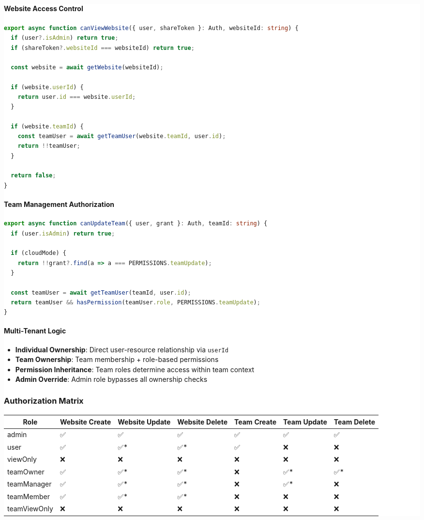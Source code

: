 #### Website Access Control
```typescript
export async function canViewWebsite({ user, shareToken }: Auth, websiteId: string) {
  if (user?.isAdmin) return true;
  if (shareToken?.websiteId === websiteId) return true;
  
  const website = await getWebsite(websiteId);
  
  if (website.userId) {
    return user.id === website.userId;
  }
  
  if (website.teamId) {
    const teamUser = await getTeamUser(website.teamId, user.id);
    return !!teamUser;
  }
  
  return false;
}
```

#### Team Management Authorization
```typescript
export async function canUpdateTeam({ user, grant }: Auth, teamId: string) {
  if (user.isAdmin) return true;
  
  if (cloudMode) {
    return !!grant?.find(a => a === PERMISSIONS.teamUpdate);
  }
  
  const teamUser = await getTeamUser(teamId, user.id);
  return teamUser && hasPermission(teamUser.role, PERMISSIONS.teamUpdate);
}
```

#### Multi-Tenant Logic
- **Individual Ownership**: Direct user-resource relationship via `userId`
- **Team Ownership**: Team membership + role-based permissions
- **Permission Inheritance**: Team roles determine access within team context
- **Admin Override**: Admin role bypasses all ownership checks

### Authorization Matrix

| Role | Website Create | Website Update | Website Delete | Team Create | Team Update | Team Delete |
|------|---------------|---------------|---------------|-------------|-------------|-------------|
| admin | ✅ | ✅ | ✅ | ✅ | ✅ | ✅ |
| user | ✅ | ✅* | ✅* | ✅ | ❌ | ❌ |
| viewOnly | ❌ | ❌ | ❌ | ❌ | ❌ | ❌ |
| teamOwner | ✅ | ✅* | ✅* | ❌ | ✅* | ✅* |
| teamManager | ✅ | ✅* | ✅* | ❌ | ✅* | ❌ |
| teamMember | ✅ | ✅* | ✅* | ❌ | ❌ | ❌ |
| teamViewOnly | ❌ | ❌ | ❌ | ❌ | ❌ | ❌ |
